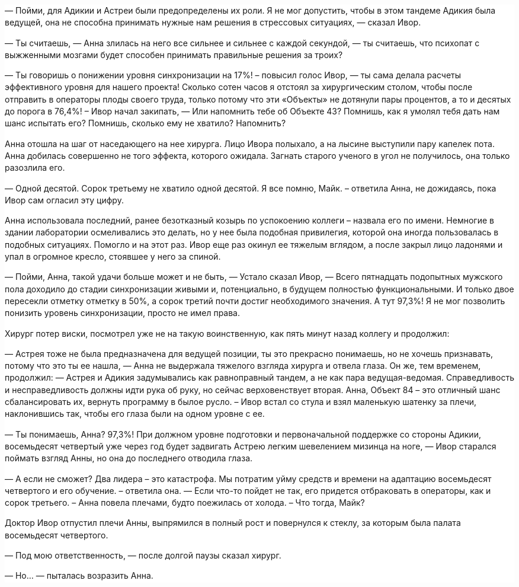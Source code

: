 — Пойми, для Адикии и Астреи были предопределены их роли. Я не мог допустить, чтобы в этом тандеме Адикия была ведущей, она не способна принимать нужные нам решения в стрессовых ситуациях, — сказал Ивор.

— Ты считаешь, — Анна злилась на него все сильнее и сильнее с каждой секундой, — ты считаешь, что психопат с выжженными мозгами будет способен принимать правильные решения за троих?

— Ты говоришь о понижении уровня синхронизации на 17%! – повысил голос Ивор, — ты сама делала расчеты эффективного уровня для нашего проекта! Сколько сотен часов я отстоял за хирургическим столом, чтобы после отправить в операторы плоды своего труда, только потому что эти «Объекты» не дотянули пары процентов, а то и десятых до порога в 76,4%! – Ивор начал закипать, — Или напомнить тебе об Объекте 43? Помнишь, как я умолял тебя дать нам шанс испытать его? Помнишь, сколько ему не хватило? Напомнить?

Анна отошла на шаг от наседающего на нее хирурга. Лицо Ивора полыхало, а на лысине выступили пару капелек пота. Анна добилась совершенно не того эффекта, которого ожидала. Загнать старого ученого в угол не получилось, она только разозлила его.

— Одной десятой. Сорок третьему не хватило одной десятой. Я все помню, Майк. – ответила Анна, не дожидаясь, пока Ивор сам огласил эту цифру.

Анна использовала последний, ранее безотказный козырь по успокоению коллеги – назвала его по имени. Немногие в здании лаборатории осмеливались это делать, но у нее была подобная привилегия, которой она иногда пользовалась в подобных ситуациях. Помогло и на этот раз. Ивор еще раз окинул ее тяжелым вглядом, а после закрыл лицо ладонями и упал в огромное кресло, стоявшее у него за спиной.

— Пойми, Анна, такой удачи больше может и не быть, — Устало сказал Ивор, — Всего пятнадцать подопытных мужского пола доходило до стадии синхронизации живыми и, потенциально, в будущем полностью функциональными. И только двое пересекли отметку отметку в 50%, а сорок третий почти достиг необходимого значения. А тут 97,3%! Я не мог позволить понизить уровень синхронизации, просто не имел права.

Хирург потер виски, посмотрел уже не на такую воинственную, как пять минут назад коллегу и продолжил:

— Астрея тоже не была предназначена для ведущей позиции, ты это прекрасно понимаешь, но не хочешь признавать, потому что это ты ее нашла, — Анна не выдержала тяжелого взгляда хирурга и отвела глаза. Он же, тем временем, продолжил: — Астрея и Адикия задумывались как равноправный тандем, а не как пара ведущая-ведомая. Справедливость и несправедливость должны идти рука об руку, но сейчас верховенствует вторая. Анна, Объект 84 – это отличный шанс сбалансировать их, вернуть программу в былое русло. – Ивор встал со стула и взял маленькую шатенку за плечи, наклонившись так, чтобы его глаза были на одном уровне с ее.

— Ты понимаешь, Анна? 97,3%! При должном уровне подготовки и первоначальной поддержке со стороны Адикии, восемьдесят четвертый уже через год будет задвигать Астрею легким шевелением мизинца на ноге, — Ивор старался поймать взгляд Анны, но она до последнего отводила глаза.

— А если не сможет? Два лидера – это катастрофа. Мы потратим уйму средств и времени на адаптацию восемьдесят четвертого и его обучение. – ответила она. — Если что-то пойдет не так, его придется отбраковать в операторы, как и сорок третьего. – Анна повела плечами, будто поежилась от холода. – Что тогда, Майк?

Доктор Ивор отпустил плечи Анны, выпрямился в полный рост и повернулся к стеклу, за которым была палата восемьдесят четвертого.

— Под мою ответственность, — после долгой паузы сказал хирург.

— Но… — пыталась возразить Анна.
